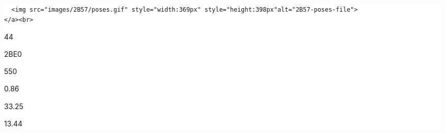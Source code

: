       <img src="images/2B57/poses.gif" style="width:369px" style="height:398px"alt="2B57-poses-file">
    </a><br>
  </p>
</td>
</tr>
<tr>
<td halign="center" style="word-wrap: break-word;" valign="top">
  <p> 44 </p>
</td>
  <td halign="center" style="word-wrap: break-word;" valign="top">
    <p> 2BE0 </p>
  </td>
  </td>
  <td halign="center" style="word-wrap: break-word;" valign="top">
    <p> 550 </p>
  </td>
  </td>
  <td halign="center" style="word-wrap: break-word;" valign="top">
    <p> 0.86 </p>
  </td>
  </td>
  <td halign="center" style="word-wrap: break-word;" valign="top">
    <p> 33.25 </p>
  </td>
  </td>
  <td halign="center" style="word-wrap: break-word;" valign="top">
    <p> 13.44 </p>
  </td>
  </td>
<td halign="center" style="word-wrap: break-word;" valign="top">
  <p>
    <a href="images/2BE0/lig.svg">